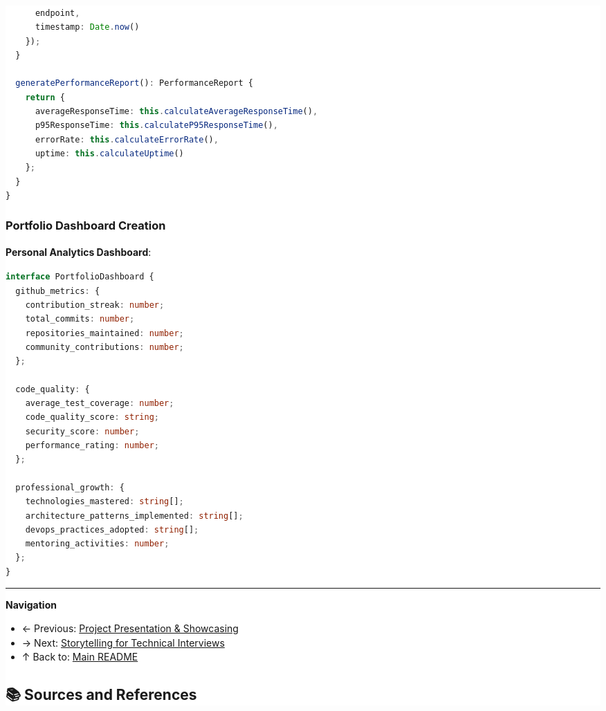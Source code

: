 ```typescript
      endpoint,
      timestamp: Date.now()
    });
  }
  
  generatePerformanceReport(): PerformanceReport {
    return {
      averageResponseTime: this.calculateAverageResponseTime(),
      p95ResponseTime: this.calculateP95ResponseTime(),
      errorRate: this.calculateErrorRate(),
      uptime: this.calculateUptime()
    };
  }
}
```

### Portfolio Dashboard Creation

**Personal Analytics Dashboard**:
```typescript
interface PortfolioDashboard {
  github_metrics: {
    contribution_streak: number;
    total_commits: number;
    repositories_maintained: number;
    community_contributions: number;
  };
  
  code_quality: {
    average_test_coverage: number;
    code_quality_score: string;
    security_score: number;
    performance_rating: number;
  };
  
  professional_growth: {
    technologies_mastered: string[];
    architecture_patterns_implemented: string[];
    devops_practices_adopted: string[];
    mentoring_activities: number;
  };
}
```

---

**Navigation**
- ← Previous: [Project Presentation & Showcasing](project-presentation-showcasing.md)
- → Next: [Storytelling for Technical Interviews](storytelling-technical-interviews.md)
- ↑ Back to: [Main README](README.md)

## 📚 Sources and References
